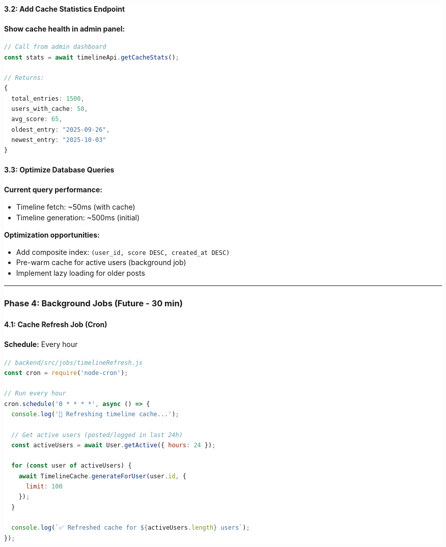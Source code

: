 #### 3.2: Add Cache Statistics Endpoint
**Show cache health in admin panel:**

```typescript
// Call from admin dashboard
const stats = await timelineApi.getCacheStats();

// Returns:
{
  total_entries: 1500,
  users_with_cache: 50,
  avg_score: 65,
  oldest_entry: "2025-09-26",
  newest_entry: "2025-10-03"
}
```

#### 3.3: Optimize Database Queries
**Current query performance:**
- Timeline fetch: ~50ms (with cache)
- Timeline generation: ~500ms (initial)

**Optimization opportunities:**
- Add composite index: `(user_id, score DESC, created_at DESC)`
- Pre-warm cache for active users (background job)
- Implement lazy loading for older posts

---

### Phase 4: Background Jobs (Future - 30 min)

#### 4.1: Cache Refresh Job (Cron)
**Schedule:** Every hour

```javascript
// backend/src/jobs/timelineRefresh.js
const cron = require('node-cron');

// Run every hour
cron.schedule('0 * * * *', async () => {
  console.log('🔄 Refreshing timeline cache...');

  // Get active users (posted/logged in last 24h)
  const activeUsers = await User.getActive({ hours: 24 });

  for (const user of activeUsers) {
    await TimelineCache.generateForUser(user.id, {
      limit: 100
    });
  }

  console.log(`✅ Refreshed cache for ${activeUsers.length} users`);
});
```
